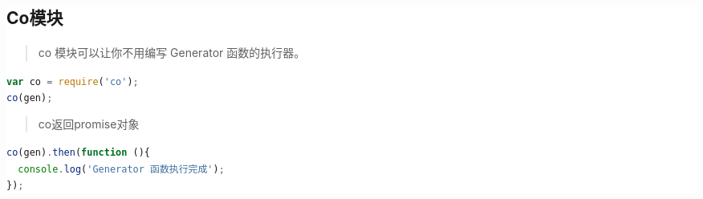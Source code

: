 ## Co模块

>co 模块可以让你不用编写 Generator 函数的执行器。

```js
var co = require('co');
co(gen);
```

>co返回promise对象

```js
co(gen).then(function (){
  console.log('Generator 函数执行完成');
});
```



